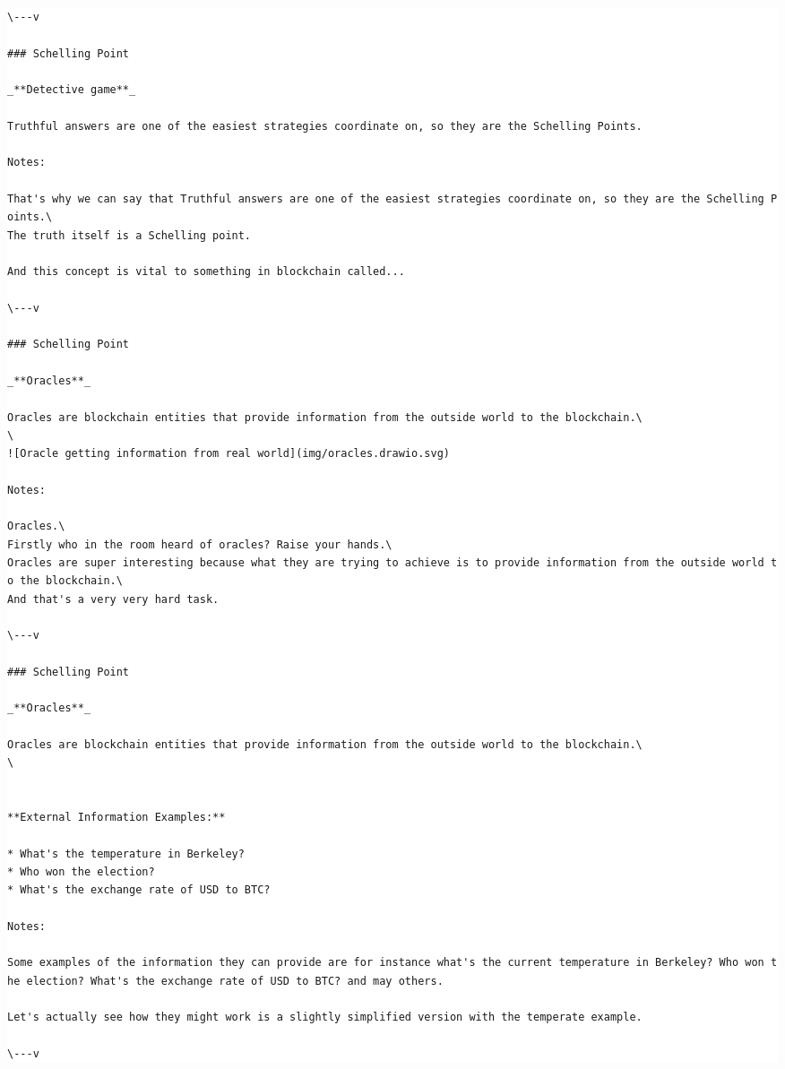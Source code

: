     \---v

    ### Schelling Point

    _**Detective game**_

    Truthful answers are one of the easiest strategies coordinate on, so they are the Schelling Points.

    Notes:

    That's why we can say that Truthful answers are one of the easiest strategies coordinate on, so they are the Schelling Points.\
    The truth itself is a Schelling point.

    And this concept is vital to something in blockchain called...

    \---v

    ### Schelling Point

    _**Oracles**_

    Oracles are blockchain entities that provide information from the outside world to the blockchain.\
    \
    ![Oracle getting information from real world](img/oracles.drawio.svg)

    Notes:

    Oracles.\
    Firstly who in the room heard of oracles? Raise your hands.\
    Oracles are super interesting because what they are trying to achieve is to provide information from the outside world to the blockchain.\
    And that's a very very hard task.

    \---v

    ### Schelling Point

    _**Oracles**_

    Oracles are blockchain entities that provide information from the outside world to the blockchain.\
    \


    **External Information Examples:**

    * What's the temperature in Berkeley?
    * Who won the election?
    * What's the exchange rate of USD to BTC?

    Notes:

    Some examples of the information they can provide are for instance what's the current temperature in Berkeley? Who won the election? What's the exchange rate of USD to BTC? and may others.

    Let's actually see how they might work is a slightly simplified version with the temperate example.

    \---v
